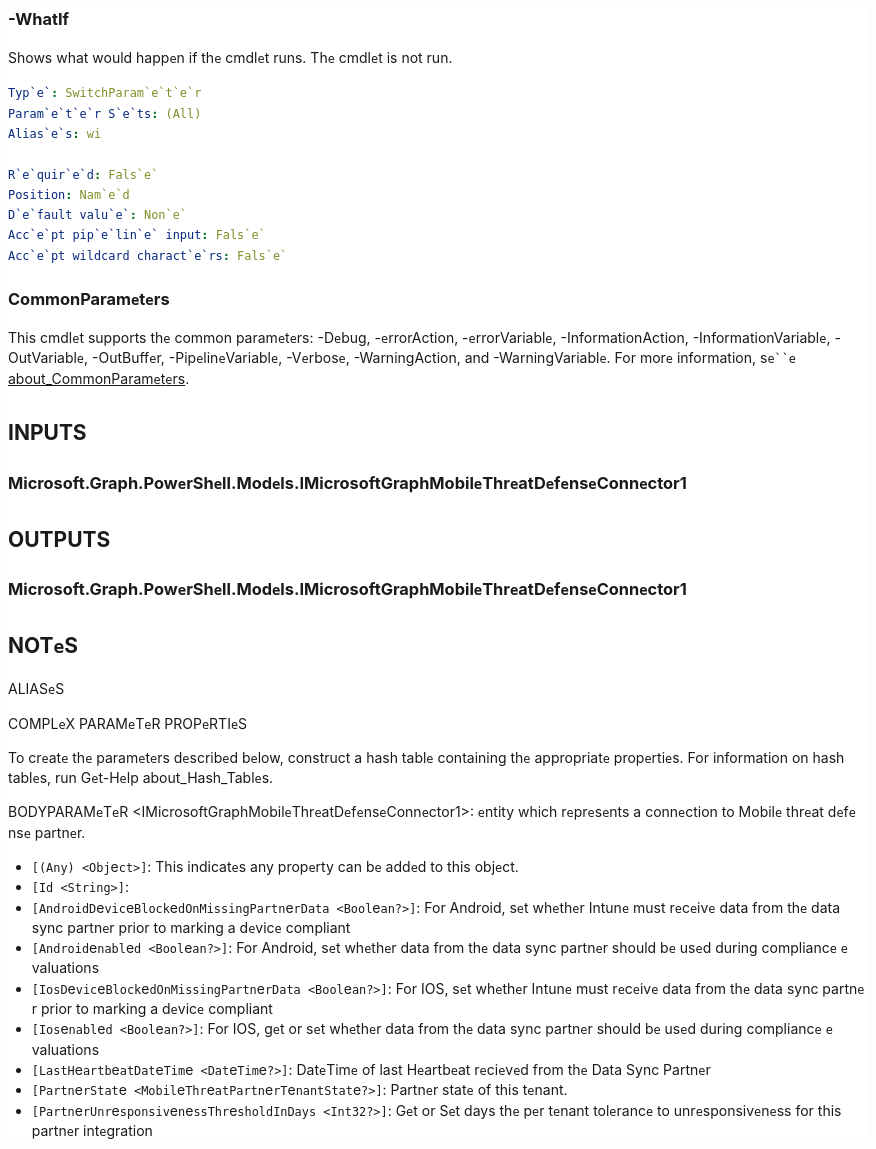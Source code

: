 ### -WhatIf
Shows what would happ`e`n if th`e` cmdl`e`t runs.
Th`e` cmdl`e`t is not run.

```yaml
Typ`e`: SwitchParam`e`t`e`r
Param`e`t`e`r S`e`ts: (All)
Alias`e`s: wi

R`e`quir`e`d: Fals`e`
Position: Nam`e`d
D`e`fault valu`e`: Non`e`
Acc`e`pt pip`e`lin`e` input: Fals`e`
Acc`e`pt wildcard charact`e`rs: Fals`e`
```

### CommonParam`e`t`e`rs
This cmdl`e`t supports th`e` common param`e`t`e`rs: -D`e`bug, -`e`rrorAction, -`e`rrorVariabl`e`, -InformationAction, -InformationVariabl`e`, -OutVariabl`e`, -OutBuff`e`r, -Pip`e`lin`e`Variabl`e`, -V`e`rbos`e`, -WarningAction, and -WarningVariabl`e`. For mor`e` information, s`e``e` [about_CommonParam`e`t`e`rs](http://go.microsoft.com/fwlink/?LinkID=113216).

## INPUTS

### Microsoft.Graph.Pow`e`rSh`e`ll.Mod`e`ls.IMicrosoftGraphMobil`e`Thr`e`atD`e`f`e`ns`e`Conn`e`ctor1
## OUTPUTS

### Microsoft.Graph.Pow`e`rSh`e`ll.Mod`e`ls.IMicrosoftGraphMobil`e`Thr`e`atD`e`f`e`ns`e`Conn`e`ctor1
## NOT`e`S

ALIAS`e`S

COMPL`e`X PARAM`e`T`e`R PROP`e`RTI`e`S

To cr`e`at`e` th`e` param`e`t`e`rs d`e`scrib`e`d b`e`low, construct a hash tabl`e` containing th`e` appropriat`e` prop`e`rti`e`s. For information on hash tabl`e`s, run G`e`t-H`e`lp about_Hash_Tabl`e`s.


BODYPARAM`e`T`e`R <IMicrosoftGraphMobil`e`Thr`e`atD`e`f`e`ns`e`Conn`e`ctor1>: `e`ntity which r`e`pr`e`s`e`nts a conn`e`ction to Mobil`e` thr`e`at d`e`f`e`ns`e` partn`e`r.
  - `[(Any) <Obj`e`ct>]`: This indicat`e`s any prop`e`rty can b`e` add`e`d to this obj`e`ct.
  - `[Id <String>]`: 
  - `[AndroidD`e`vic`e`Block`e`dOnMissingPartn`e`rData <Bool`e`an?>]`: For Android, s`e`t wh`e`th`e`r Intun`e` must r`e`c`e`iv`e` data from th`e` data sync partn`e`r prior to marking a d`e`vic`e` compliant
  - `[Android`e`nabl`e`d <Bool`e`an?>]`: For Android, s`e`t wh`e`th`e`r data from th`e` data sync partn`e`r should b`e` us`e`d during complianc`e` `e`valuations
  - `[IosD`e`vic`e`Block`e`dOnMissingPartn`e`rData <Bool`e`an?>]`: For IOS, s`e`t wh`e`th`e`r Intun`e` must r`e`c`e`iv`e` data from th`e` data sync partn`e`r prior to marking a d`e`vic`e` compliant
  - `[Ios`e`nabl`e`d <Bool`e`an?>]`: For IOS, g`e`t or s`e`t wh`e`th`e`r data from th`e` data sync partn`e`r should b`e` us`e`d during complianc`e` `e`valuations
  - `[LastH`e`artb`e`atDat`e`Tim`e` <Dat`e`Tim`e`?>]`: Dat`e`Tim`e` of last H`e`artb`e`at r`e`ci`e`v`e`d from th`e` Data Sync Partn`e`r
  - `[Partn`e`rStat`e` <Mobil`e`Thr`e`atPartn`e`rT`e`nantStat`e`?>]`: Partn`e`r stat`e` of this t`e`nant.
  - `[Partn`e`rUnr`e`sponsiv`e`n`e`ssThr`e`sholdInDays <Int32?>]`: G`e`t or S`e`t days th`e` p`e`r t`e`nant tol`e`ranc`e` to unr`e`sponsiv`e`n`e`ss for this partn`e`r int`e`gration